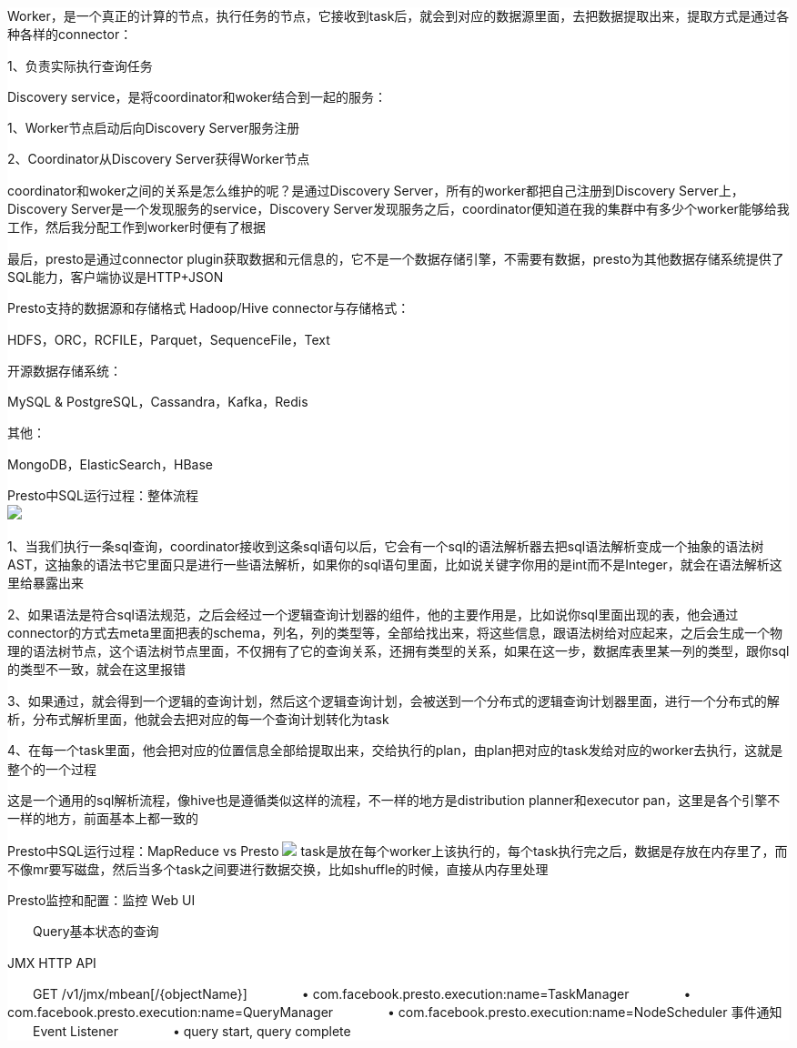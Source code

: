 Worker，是一个真正的计算的节点，执行任务的节点，它接收到task后，就会到对应的数据源里面，去把数据提取出来，提取方式是通过各种各样的connector：

1、负责实际执⾏查询任务

Discovery service，是将coordinator和woker结合到一起的服务：

1、Worker节点启动后向Discovery Server服务注册

2、Coordinator从Discovery Server获得Worker节点

coordinator和woker之间的关系是怎么维护的呢？是通过Discovery Server，所有的worker都把自己注册到Discovery Server上，Discovery Server是一个发现服务的service，Discovery Server发现服务之后，coordinator便知道在我的集群中有多少个worker能够给我工作，然后我分配工作到worker时便有了根据

最后，presto是通过connector plugin获取数据和元信息的，它不是⼀个数据存储引擎，不需要有数据，presto为其他数据存储系统提供了SQL能⼒，客户端协议是HTTP+JSON

Presto支持的数据源和存储格式
Hadoop/Hive connector与存储格式：

HDFS，ORC，RCFILE，Parquet，SequenceFile，Text

开源数据存储系统：

MySQL & PostgreSQL，Cassandra，Kafka，Redis

其他：

MongoDB，ElasticSearch，HBase

Presto中SQL运行过程：整体流程		
<img src="{{site.url}}{{site.baseurl}}/img/sql运行过程.png"/>

1、当我们执行一条sql查询，coordinator接收到这条sql语句以后，它会有一个sql的语法解析器去把sql语法解析变成一个抽象的语法树AST，这抽象的语法书它里面只是进行一些语法解析，如果你的sql语句里面，比如说关键字你用的是int而不是Integer，就会在语法解析这里给暴露出来

2、如果语法是符合sql语法规范，之后会经过一个逻辑查询计划器的组件，他的主要作用是，比如说你sql里面出现的表，他会通过connector的方式去meta里面把表的schema，列名，列的类型等，全部给找出来，将这些信息，跟语法树给对应起来，之后会生成一个物理的语法树节点，这个语法树节点里面，不仅拥有了它的查询关系，还拥有类型的关系，如果在这一步，数据库表里某一列的类型，跟你sql的类型不一致，就会在这里报错

3、如果通过，就会得到一个逻辑的查询计划，然后这个逻辑查询计划，会被送到一个分布式的逻辑查询计划器里面，进行一个分布式的解析，分布式解析里面，他就会去把对应的每一个查询计划转化为task

4、在每一个task里面，他会把对应的位置信息全部给提取出来，交给执行的plan，由plan把对应的task发给对应的worker去执行，这就是整个的一个过程

这是一个通用的sql解析流程，像hive也是遵循类似这样的流程，不一样的地方是distribution planner和executor pan，这里是各个引擎不一样的地方，前面基本上都一致的

Presto中SQL运行过程：MapReduce vs Presto
<img src="{{site.url}}{{site.baseurl}}/img/Presto中SQL运行过程.png"/>
task是放在每个worker上该执行的，每个task执行完之后，数据是存放在内存里了，而不像mr要写磁盘，然后当多个task之间要进行数据交换，比如shuffle的时候，直接从内存里处理

Presto监控和配置：监控
Web UI

　　Query基本状态的查询

JMX HTTP API

　　GET /v1/jmx/mbean[/{objectName}]
　　　　• com.facebook.presto.execution:name=TaskManager
　　　　• com.facebook.presto.execution:name=QueryManager
　　　　• com.facebook.presto.execution:name=NodeScheduler
事件通知
　　Event Listener
　　　　• query start, query complete
